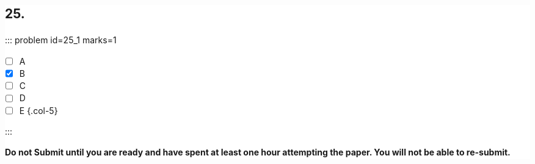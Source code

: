
## 25.
::: problem id=25_1 marks=1

* [ ] A
* [x] B
* [ ] C
* [ ] D
* [ ] E
{.col-5}

:::

**Do not Submit until you are ready and have spent at least one hour attempting the paper. You will not be able to re-submit.**